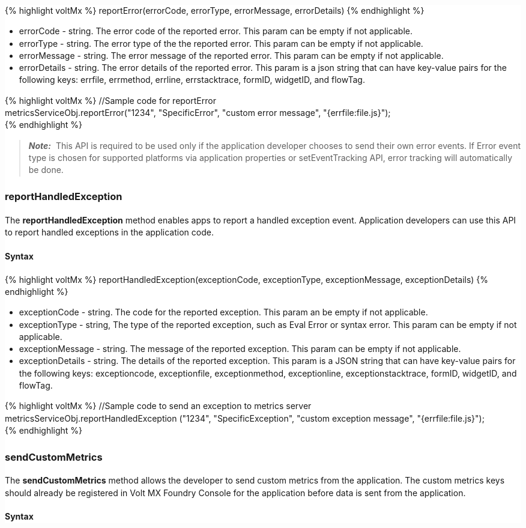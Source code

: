 {% highlight voltMx %} reportError(errorCode, errorType, errorMessage, errorDetails)
{% endhighlight %}

*   errorCode - string. The error code of the reported error. This param can be empty if not applicable.
*   errorType - string. The error type of the the reported error. This param can be empty if not applicable.
*   errorMessage - string. The error message of the reported error. This param can be empty if not applicable.
*   errorDetails - string. The error details of the reported error. This param is a json string that can have key-value pairs for the following keys: errfile, errmethod, errline, errstacktrace, formID, widgetID, and flowTag.

{% highlight voltMx %} //Sample code for reportError  
metricsServiceObj.reportError("1234", "SpecificError", "custom error message", "{errfile:file.js}");	
{% endhighlight %}

> **_Note:_**  This API is required to be used only if the application developer chooses to send their own error events. If Error event type is chosen for supported platforms via application properties or setEventTracking API, error tracking will automatically be done.

### reportHandledException

The **reportHandledException** method enables apps to report a handled exception event. Application developers can use this API to report handled exceptions in the application code.

#### Syntax

{% highlight voltMx %} reportHandledException(exceptionCode, exceptionType, exceptionMessage, exceptionDetails)
{% endhighlight %}

*   exceptionCode - string. The code for the reported exception. This param an be empty if not applicable.
*   exceptionType - string, The type of the reported exception, such as Eval Error or syntax error. This param can be empty if not applicable.
*   exceptionMessage - string. The message of the reported exception. This param can be empty if not applicable.
*   exceptionDetails - string. The details of the reported exception. This param is a JSON string that can have key-value pairs for the following keys: exceptioncode, exceptionfile, exceptionmethod, exceptionline, exceptionstacktrace, formID, widgetID, and flowTag.

{% highlight voltMx %} //Sample code to send an exception to metrics server  
metricsServiceObj.reportHandledException ("1234", "SpecificException", "custom exception message", "{errfile:file.js}");	
{% endhighlight %}

### sendCustomMetrics

The **sendCustomMetrics** method allows the developer to send custom metrics from the application. The custom metrics keys should already be registered in Volt MX Foundry Console for the application before data is sent from the application.

#### **Syntax**
